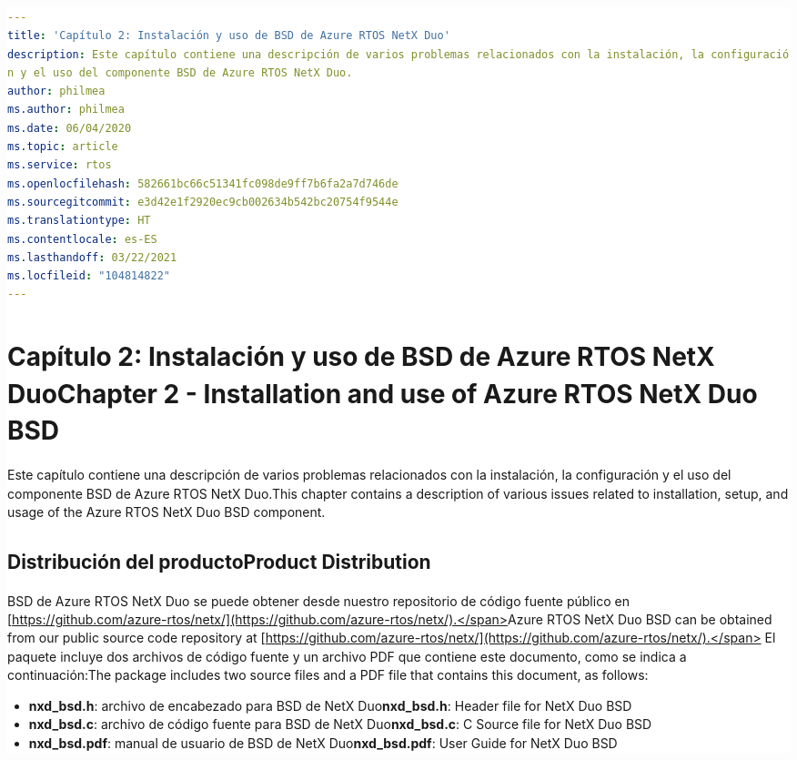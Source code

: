 ```yaml
---
title: 'Capítulo 2: Instalación y uso de BSD de Azure RTOS NetX Duo'
description: Este capítulo contiene una descripción de varios problemas relacionados con la instalación, la configuración y el uso del componente BSD de Azure RTOS NetX Duo.
author: philmea
ms.author: philmea
ms.date: 06/04/2020
ms.topic: article
ms.service: rtos
ms.openlocfilehash: 582661bc66c51341fc098de9ff7b6fa2a7d746de
ms.sourcegitcommit: e3d42e1f2920ec9cb002634b542bc20754f9544e
ms.translationtype: HT
ms.contentlocale: es-ES
ms.lasthandoff: 03/22/2021
ms.locfileid: "104814822"
---
```

# <a name="chapter-2---installation-and-use-of-azure-rtos-netx-duo-bsd"></a><span data-ttu-id="f86f8-103">Capítulo 2: Instalación y uso de BSD de Azure RTOS NetX Duo</span><span class="sxs-lookup"><span data-stu-id="f86f8-103">Chapter 2 - Installation and use of Azure RTOS NetX Duo BSD</span></span>

<span data-ttu-id="f86f8-104">Este capítulo contiene una descripción de varios problemas relacionados con la instalación, la configuración y el uso del componente BSD de Azure RTOS NetX Duo.</span><span class="sxs-lookup"><span data-stu-id="f86f8-104">This chapter contains a description of various issues related to installation, setup, and usage of the Azure RTOS NetX Duo BSD component.</span></span>

## <a name="product-distribution"></a><span data-ttu-id="f86f8-105">Distribución del producto</span><span class="sxs-lookup"><span data-stu-id="f86f8-105">Product Distribution</span></span>

<span data-ttu-id="f86f8-106">BSD de Azure RTOS NetX Duo se puede obtener desde nuestro repositorio de código fuente público en [https://github.com/azure-rtos/netx/](https://github.com/azure-rtos/netx/).</span><span class="sxs-lookup"><span data-stu-id="f86f8-106">Azure RTOS NetX Duo BSD can be obtained from our public source code repository at [https://github.com/azure-rtos/netx/](https://github.com/azure-rtos/netx/).</span></span> <span data-ttu-id="f86f8-107">El paquete incluye dos archivos de código fuente y un archivo PDF que contiene este documento, como se indica a continuación:</span><span class="sxs-lookup"><span data-stu-id="f86f8-107">The package includes two source files and a PDF file that contains this document, as follows:</span></span>

- <span data-ttu-id="f86f8-108">**nxd_bsd.h**: archivo de encabezado para BSD de NetX Duo</span><span class="sxs-lookup"><span data-stu-id="f86f8-108">**nxd_bsd.h**: Header file for NetX Duo BSD</span></span>
- <span data-ttu-id="f86f8-109">**nxd_bsd.c**: archivo de código fuente para BSD de NetX Duo</span><span class="sxs-lookup"><span data-stu-id="f86f8-109">**nxd_bsd.c**: C Source file for NetX Duo BSD</span></span>
- <span data-ttu-id="f86f8-110">**nxd_bsd.pdf**: manual de usuario de BSD de NetX Duo</span><span class="sxs-lookup"><span data-stu-id="f86f8-110">**nxd_bsd.pdf**: User Guide for NetX Duo BSD</span></span>
